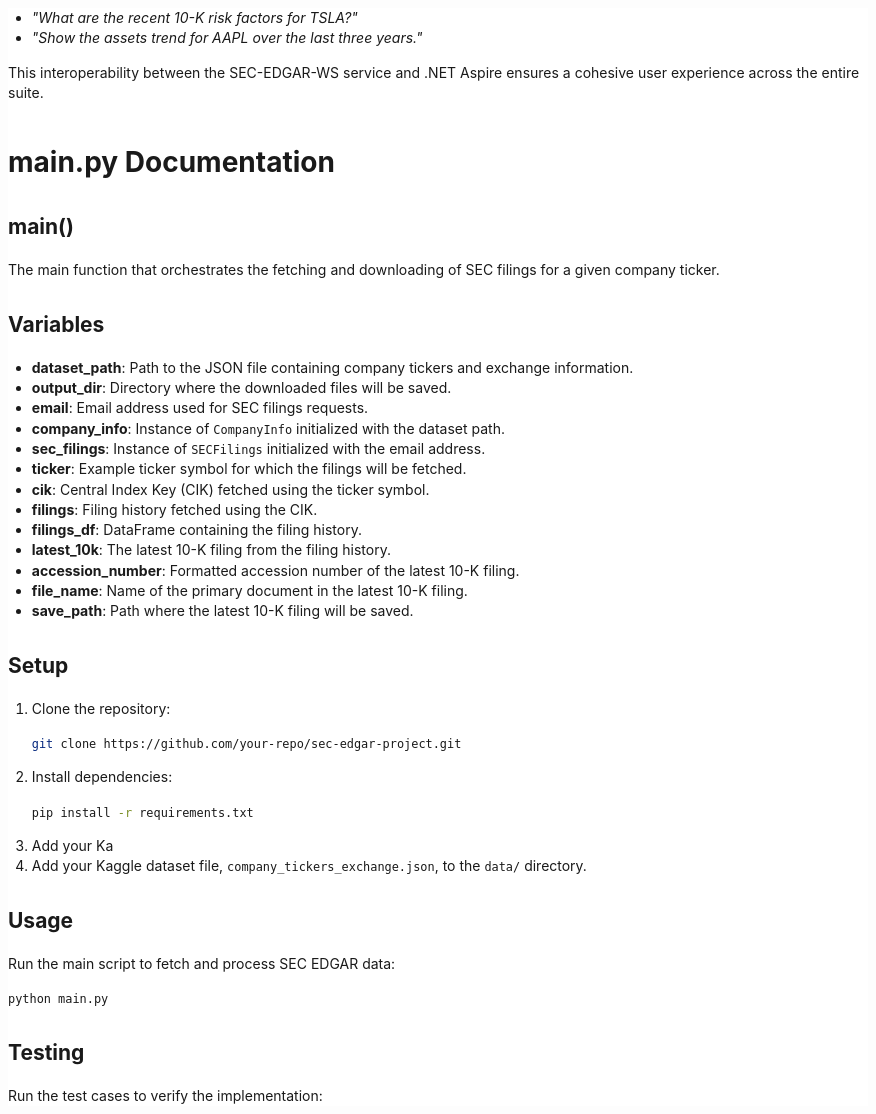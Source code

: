 - _"What are the recent 10-K risk factors for TSLA?"_  
- _"Show the assets trend for AAPL over the last three years."_  

This interoperability between the SEC-EDGAR-WS service and .NET Aspire ensures a cohesive user experience across the entire suite.

# main.py Documentation

## main()
The main function that orchestrates the fetching and downloading of SEC filings for a given company ticker.

## Variables
- **dataset_path**: Path to the JSON file containing company tickers and exchange information.
- **output_dir**: Directory where the downloaded files will be saved.
- **email**: Email address used for SEC filings requests.
- **company_info**: Instance of `CompanyInfo` initialized with the dataset path.
- **sec_filings**: Instance of `SECFilings` initialized with the email address.
- **ticker**: Example ticker symbol for which the filings will be fetched.
- **cik**: Central Index Key (CIK) fetched using the ticker symbol.
- **filings**: Filing history fetched using the CIK.
- **filings_df**: DataFrame containing the filing history.
- **latest_10k**: The latest 10-K filing from the filing history.
- **accession_number**: Formatted accession number of the latest 10-K filing.
- **file_name**: Name of the primary document in the latest 10-K filing.
- **save_path**: Path where the latest 10-K filing will be saved.


## Setup
1. Clone the repository:
   ```bash
   git clone https://github.com/your-repo/sec-edgar-project.git
   ```
2. Install dependencies:
   ```bash
   pip install -r requirements.txt
   ```
3. Add your Ka
3. Add your Kaggle dataset file, `company_tickers_exchange.json`, to the `data/` directory.

## Usage
Run the main script to fetch and process SEC EDGAR data:

```bash
python main.py
```

## Testing
Run the test cases to verify the implementation:
